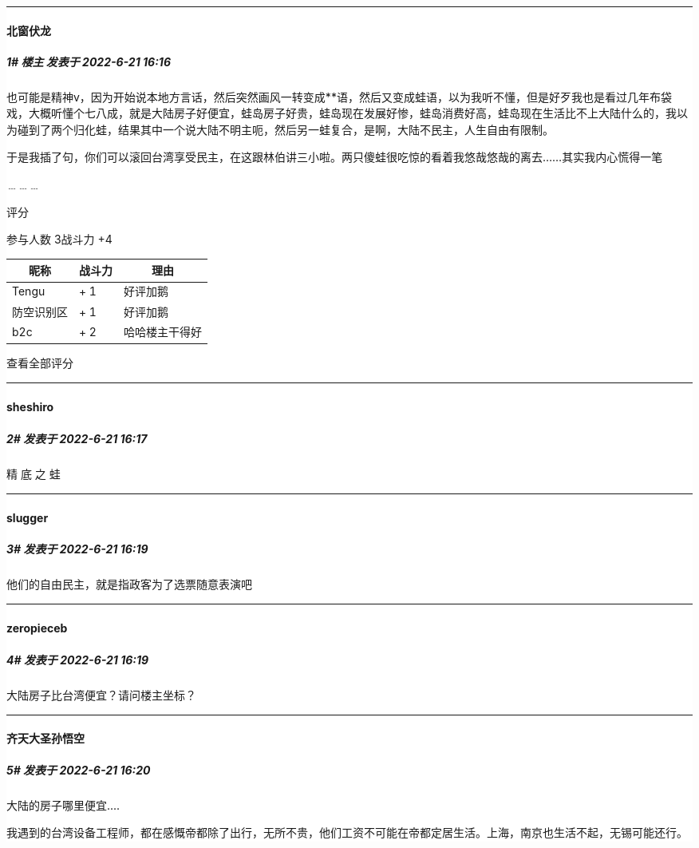 

*****

####  北窗伏龙  
##### 1#       楼主       发表于 2022-6-21 16:16

也可能是精神v，因为开始说本地方言话，然后突然画风一转变成**语，然后又变成蛙语，以为我听不懂，但是好歹我也是看过几年布袋戏，大概听懂个七八成，就是大陆房子好便宜，蛙岛房子好贵，蛙岛现在发展好惨，蛙岛消费好高，蛙岛现在生活比不上大陆什么的，我以为碰到了两个归化蛙，结果其中一个说大陆不明主呃，然后另一蛙复合，是啊，大陆不民主，人生自由有限制。

于是我插了句，你们可以滚回台湾享受民主，在这跟林伯讲三小啦。两只傻蛙很吃惊的看着我悠哉悠哉的离去……其实我内心慌得一笔

﹍﹍﹍

评分

 参与人数 3战斗力 +4

|昵称|战斗力|理由|
|----|---|---|
| Tengu| + 1|好评加鹅|
| 防空识别区| + 1|好评加鹅|
| b2c| + 2|哈哈楼主干得好|

查看全部评分

*****

####  sheshiro  
##### 2#       发表于 2022-6-21 16:17

精 底 之 蛙

*****

####  slugger  
##### 3#       发表于 2022-6-21 16:19

他们的自由民主，就是指政客为了选票随意表演吧

*****

####  zeropieceb  
##### 4#       发表于 2022-6-21 16:19

大陆房子比台湾便宜？请问楼主坐标？

*****

####  齐天大圣孙悟空  
##### 5#       发表于 2022-6-21 16:20

大陆的房子哪里便宜....

我遇到的台湾设备工程师，都在感慨帝都除了出行，无所不贵，他们工资不可能在帝都定居生活。上海，南京也生活不起，无锡可能还行。
